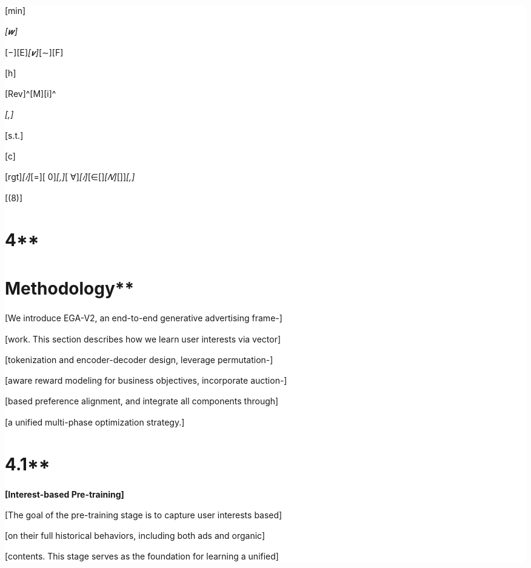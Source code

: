 [min]

*[𝒘]*

[−][E]*[𝒗]*[∼][F]

[h]

[Rev]^[M][i]^

*[,]*

[s.t.]

[c]

[rgt]*[𝑖]*[=][
0]*[,]*[
∀]*[𝑖]*[∈\[]*[𝑁]*[\]]*[,]*

[(8)]

# 4**

# Methodology**

[We introduce EGA-V2, an end-to-end generative advertising
frame-]

[work. This section describes how we learn user interests via
vector]

[tokenization and encoder-decoder design, leverage
permutation-]

[aware reward modeling for business objectives, incorporate
auction-]

[based preference alignment, and integrate all components
through]

[a unified multi-phase optimization
strategy.]

# 4.1**

**[Interest-based
Pre-training]**

[The goal of the pre-training stage is to capture user interests
based]

[on their full historical behaviors, including both ads and
organic]

[contents. This stage serves as the foundation for learning a
unified]
